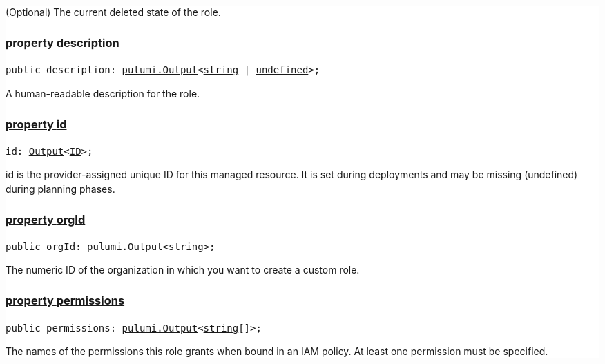 (Optional) The current deleted state of the role.

</div>
<h3 class="pdoc-member-header" id="IAMCustomRole-description">
<a class="pdoc-child-name" href="https://github.com/pulumi/pulumi-gcp/blob/master/sdk/nodejs/organizations/iAMCustomRole.ts#L61">property <b>description</b></a>
</h3>
<div class="pdoc-member-contents" markdown="1">
<pre class="highlight"><span class='kd'>public </span>description: <a href='https://pulumi.io/reference/pkg/nodejs/@pulumi/pulumi/#Output'>pulumi.Output</a>&lt;<span class='kd'><a href='https://developer.mozilla.org/en-US/docs/Web/JavaScript/Reference/Global_Objects/String'>string</a></span> | <span class='kd'><a href='https://developer.mozilla.org/en-US/docs/Web/JavaScript/Reference/Global_Objects/undefined'>undefined</a></span>&gt;;</pre>

A human-readable description for the role.

</div>
<h3 class="pdoc-member-header" id="IAMCustomRole-id">
<a class="pdoc-child-name" href="https://github.com/pulumi/pulumi-gcp/blob/master/sdk/nodejs/node_modules/@pulumi/pulumi/resource.d.ts#L86">property <b>id</b></a>
</h3>
<div class="pdoc-member-contents" markdown="1">
<pre class="highlight"><span class='kd'></span>id: <a href='https://pulumi.io/reference/pkg/nodejs/@pulumi/pulumi/#Output'>Output</a>&lt;<a href='https://pulumi.io/reference/pkg/nodejs/@pulumi/pulumi/#ID'>ID</a>&gt;;</pre>

id is the provider-assigned unique ID for this managed resource.  It is set during
deployments and may be missing (undefined) during planning phases.

</div>
<h3 class="pdoc-member-header" id="IAMCustomRole-orgId">
<a class="pdoc-child-name" href="https://github.com/pulumi/pulumi-gcp/blob/master/sdk/nodejs/organizations/iAMCustomRole.ts#L65">property <b>orgId</b></a>
</h3>
<div class="pdoc-member-contents" markdown="1">
<pre class="highlight"><span class='kd'>public </span>orgId: <a href='https://pulumi.io/reference/pkg/nodejs/@pulumi/pulumi/#Output'>pulumi.Output</a>&lt;<span class='kd'><a href='https://developer.mozilla.org/en-US/docs/Web/JavaScript/Reference/Global_Objects/String'>string</a></span>&gt;;</pre>

The numeric ID of the organization in which you want to create a custom role.

</div>
<h3 class="pdoc-member-header" id="IAMCustomRole-permissions">
<a class="pdoc-child-name" href="https://github.com/pulumi/pulumi-gcp/blob/master/sdk/nodejs/organizations/iAMCustomRole.ts#L69">property <b>permissions</b></a>
</h3>
<div class="pdoc-member-contents" markdown="1">
<pre class="highlight"><span class='kd'>public </span>permissions: <a href='https://pulumi.io/reference/pkg/nodejs/@pulumi/pulumi/#Output'>pulumi.Output</a>&lt;<span class='kd'><a href='https://developer.mozilla.org/en-US/docs/Web/JavaScript/Reference/Global_Objects/String'>string</a></span>[]&gt;;</pre>

The names of the permissions this role grants when bound in an IAM policy. At least one permission must be specified.
